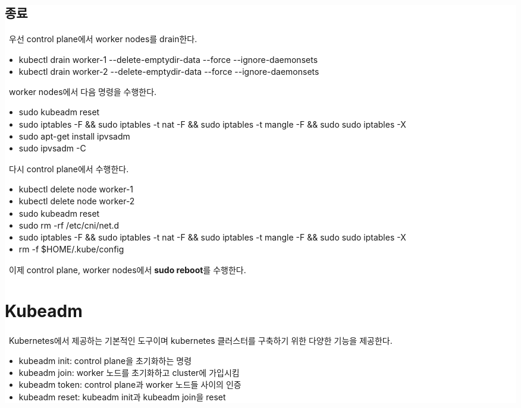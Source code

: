 종료
------
&ensp;우선 control plane에서 worker nodes를 drain한다.
* kubectl drain worker-1 --delete-emptydir-data --force --ignore-daemonsets
* kubectl drain worker-2 --delete-emptydir-data --force --ignore-daemonsets

&ensp;worker nodes에서 다음 명령을 수행한다.
* sudo kubeadm reset
* sudo iptables -F && sudo iptables -t nat -F && sudo iptables -t mangle -F && sudo sudo iptables -X
* sudo apt-get install ipvsadm
* sudo ipvsadm -C

&ensp;다시 control plane에서 수행한다.
* kubectl delete node worker-1
* kubectl delete node worker-2
* sudo kubeadm reset
* sudo rm -rf /etc/cni/net.d
* sudo iptables -F && sudo iptables -t nat -F && sudo iptables -t mangle -F && sudo sudo iptables -X
* rm -f $HOME/.kube/config

&ensp;이제 control plane, worker nodes에서 **sudo reboot**를 수행한다.

Kubeadm
======
&ensp;Kubernetes에서 제공하는 기본적인 도구이며 kubernetes 클러스터를 구축하기 위한 다양한 기능을 제공한다.
* kubeadm init: control plane을 초기화하는 명령
* kubeadm join: worker 노드를 초기화하고 cluster에 가입시킴
* kubeadm token: control plane과 worker 노드들 사이의 인증
* kubeadm reset: kubeadm init과 kubeadm join을 reset